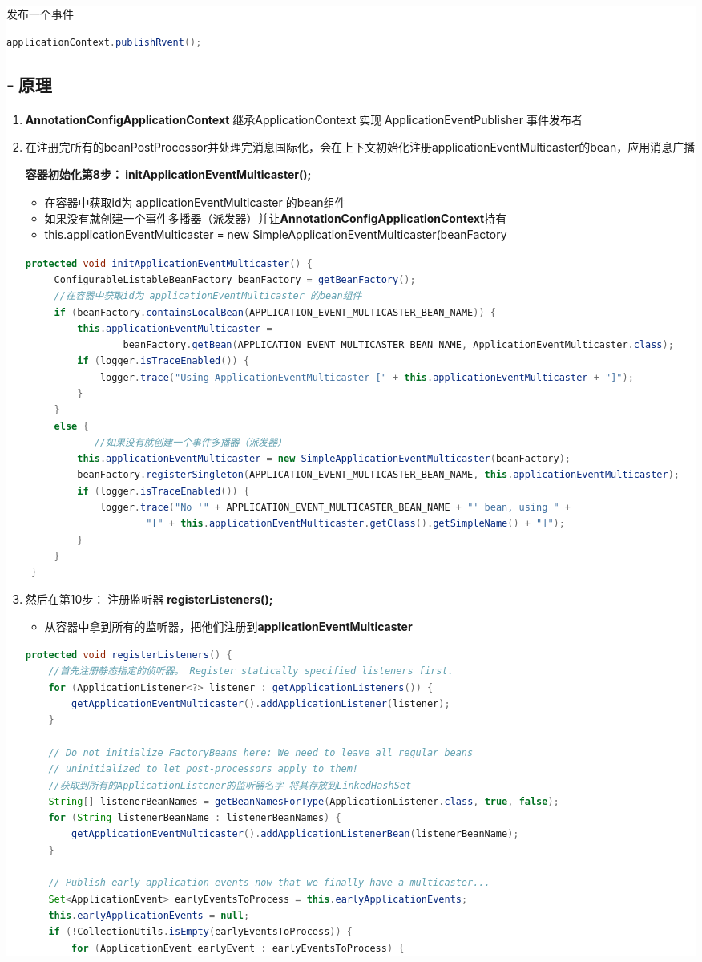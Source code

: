 发布一个事件

```java
applicationContext.publishRvent();
```

## - 原理

1. **AnnotationConfigApplicationContext** 继承ApplicationContext 实现 ApplicationEventPublisher 事件发布者

2. 在注册完所有的beanPostProcessor并处理完消息国际化，会在上下文初始化注册applicationEventMulticaster的bean，应用消息广播

   **容器初始化第8步： initApplicationEventMulticaster();**

   - 在容器中获取id为 applicationEventMulticaster 的bean组件
   -  如果没有就创建一个事件多播器（派发器）并让**AnnotationConfigApplicationContext**持有
   - this.applicationEventMulticaster = new SimpleApplicationEventMulticaster(beanFactory

   ```java
   protected void initApplicationEventMulticaster() {
   		ConfigurableListableBeanFactory beanFactory = getBeanFactory();
   		//在容器中获取id为 applicationEventMulticaster 的bean组件
   		if (beanFactory.containsLocalBean(APPLICATION_EVENT_MULTICASTER_BEAN_NAME)) {
   			this.applicationEventMulticaster =
   					beanFactory.getBean(APPLICATION_EVENT_MULTICASTER_BEAN_NAME, ApplicationEventMulticaster.class);
   			if (logger.isTraceEnabled()) {
   				logger.trace("Using ApplicationEventMulticaster [" + this.applicationEventMulticaster + "]");
   			}
   		}
   		else {
               //如果没有就创建一个事件多播器（派发器）
   			this.applicationEventMulticaster = new SimpleApplicationEventMulticaster(beanFactory);
   			beanFactory.registerSingleton(APPLICATION_EVENT_MULTICASTER_BEAN_NAME, this.applicationEventMulticaster);
   			if (logger.isTraceEnabled()) {
   				logger.trace("No '" + APPLICATION_EVENT_MULTICASTER_BEAN_NAME + "' bean, using " +
   						"[" + this.applicationEventMulticaster.getClass().getSimpleName() + "]");
   			}
   		}
   	}
   ```

3. 然后在第10步： 注册监听器 **registerListeners();**

   - 从容器中拿到所有的监听器，把他们注册到**applicationEventMulticaster**

   ```java
   protected void registerListeners() {
       //首先注册静态指定的侦听器。 Register statically specified listeners first.
       for (ApplicationListener<?> listener : getApplicationListeners()) {
           getApplicationEventMulticaster().addApplicationListener(listener);
       }
   
       // Do not initialize FactoryBeans here: We need to leave all regular beans
       // uninitialized to let post-processors apply to them!
       //获取到所有的ApplicationListener的监听器名字 将其存放到LinkedHashSet
       String[] listenerBeanNames = getBeanNamesForType(ApplicationListener.class, true, false);
       for (String listenerBeanName : listenerBeanNames) {
           getApplicationEventMulticaster().addApplicationListenerBean(listenerBeanName);
       }
   
       // Publish early application events now that we finally have a multicaster...
       Set<ApplicationEvent> earlyEventsToProcess = this.earlyApplicationEvents;
       this.earlyApplicationEvents = null;
       if (!CollectionUtils.isEmpty(earlyEventsToProcess)) {
           for (ApplicationEvent earlyEvent : earlyEventsToProcess) {
   ```